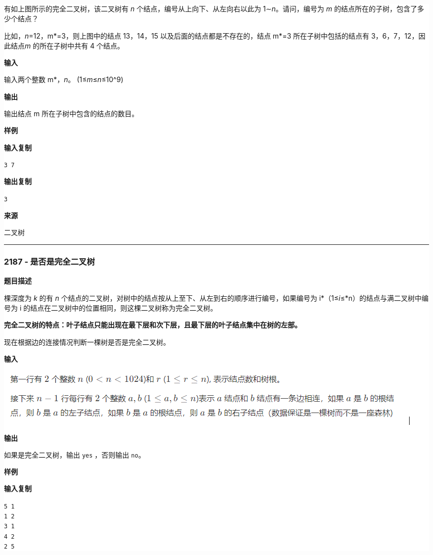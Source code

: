 有如上图所示的完全二叉树，该二叉树有 *n* 个结点，编号从上向下、从左向右以此为 1∼*n*。请问，编号为 *m* 的结点所在的子树，包含了多少个结点？

比如，*n*=12，m*=3，则上图中的结点 13，14，15 以及后面的结点都是不存在的，结点 m*=3 所在子树中包括的结点有 3，6，7，12，因此结点*m* 的所在子树中共有 4 个结点。

**输入**

输入两个整数 m*，*n*。 (1≤*m*≤*n*≤10^9)

**输出**

输出结点 m 所在子树中包含的结点的数目。

**样例**

**输入复制**

```
3 7
```

**输出复制**

```
3
```

**来源**

二叉树

---

### **2187 - 是否是完全二叉树**

**题目描述**

棵深度为 *k* 的有 *n* 个结点的二叉树，对树中的结点按从上至下、从左到右的顺序进行编号，如果编号为 i*（1≤*i*≤*n）的结点与满二叉树中编号为 i 的结点在二叉树中的位置相同，则这棵二叉树称为完全二叉树。

**完全二叉树的特点：叶子结点只能出现在最下层和次下层，且最下层的叶子结点集中在树的左部。**

现在根据边的连接情况判断一棵树是否是完全二叉树。

**输入**

![image-20240210214604257](./进阶篇.assets/image-20240210214604257.png)|

**输出**

如果是完全二叉树，输出 `yes` ，否则输出 `no`。

**样例**

**输入复制**

```
5 1
1 2
3 1
4 2
2 5 
```
